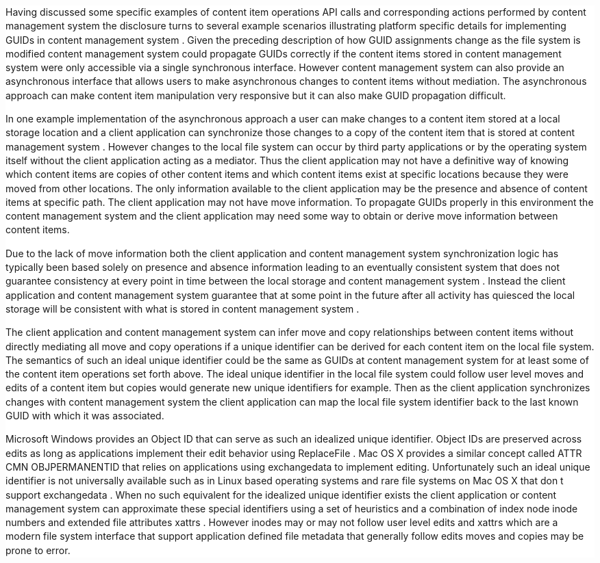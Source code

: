 Having discussed some specific examples of content item operations API calls and corresponding actions performed by content management system the disclosure turns to several example scenarios illustrating platform specific details for implementing GUIDs in content management system . Given the preceding description of how GUID assignments change as the file system is modified content management system could propagate GUIDs correctly if the content items stored in content management system were only accessible via a single synchronous interface. However content management system can also provide an asynchronous interface that allows users to make asynchronous changes to content items without mediation. The asynchronous approach can make content item manipulation very responsive but it can also make GUID propagation difficult.

In one example implementation of the asynchronous approach a user can make changes to a content item stored at a local storage location and a client application can synchronize those changes to a copy of the content item that is stored at content management system . However changes to the local file system can occur by third party applications or by the operating system itself without the client application acting as a mediator. Thus the client application may not have a definitive way of knowing which content items are copies of other content items and which content items exist at specific locations because they were moved from other locations. The only information available to the client application may be the presence and absence of content items at specific path. The client application may not have move information. To propagate GUIDs properly in this environment the content management system and the client application may need some way to obtain or derive move information between content items.

Due to the lack of move information both the client application and content management system synchronization logic has typically been based solely on presence and absence information leading to an eventually consistent system that does not guarantee consistency at every point in time between the local storage and content management system . Instead the client application and content management system guarantee that at some point in the future after all activity has quiesced the local storage will be consistent with what is stored in content management system .

The client application and content management system can infer move and copy relationships between content items without directly mediating all move and copy operations if a unique identifier can be derived for each content item on the local file system. The semantics of such an ideal unique identifier could be the same as GUIDs at content management system for at least some of the content item operations set forth above. The ideal unique identifier in the local file system could follow user level moves and edits of a content item but copies would generate new unique identifiers for example. Then as the client application synchronizes changes with content management system the client application can map the local file system identifier back to the last known GUID with which it was associated.

Microsoft Windows provides an Object ID that can serve as such an idealized unique identifier. Object IDs are preserved across edits as long as applications implement their edit behavior using ReplaceFile . Mac OS X provides a similar concept called ATTR CMN OBJPERMANENTID that relies on applications using exchangedata to implement editing. Unfortunately such an ideal unique identifier is not universally available such as in Linux based operating systems and rare file systems on Mac OS X that don t support exchangedata . When no such equivalent for the idealized unique identifier exists the client application or content management system can approximate these special identifiers using a set of heuristics and a combination of index node inode numbers and extended file attributes xattrs . However inodes may or may not follow user level edits and xattrs which are a modern file system interface that support application defined file metadata that generally follow edits moves and copies may be prone to error.
